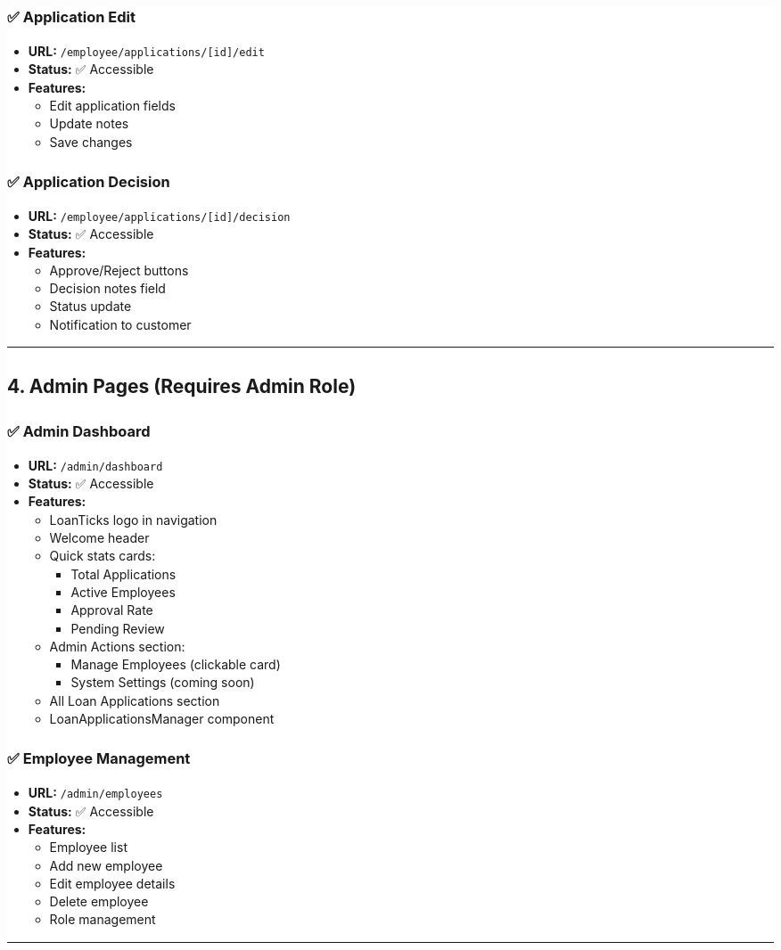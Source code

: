 ### ✅ Application Edit
- **URL:** `/employee/applications/[id]/edit`
- **Status:** ✅ Accessible
- **Features:**
  - Edit application fields
  - Update notes
  - Save changes

### ✅ Application Decision
- **URL:** `/employee/applications/[id]/decision`
- **Status:** ✅ Accessible
- **Features:**
  - Approve/Reject buttons
  - Decision notes field
  - Status update
  - Notification to customer

---

## 4. Admin Pages (Requires Admin Role)

### ✅ Admin Dashboard
- **URL:** `/admin/dashboard`
- **Status:** ✅ Accessible
- **Features:**
  - LoanTicks logo in navigation
  - Welcome header
  - Quick stats cards:
    - Total Applications
    - Active Employees
    - Approval Rate
    - Pending Review
  - Admin Actions section:
    - Manage Employees (clickable card)
    - System Settings (coming soon)
  - All Loan Applications section
  - LoanApplicationsManager component

### ✅ Employee Management
- **URL:** `/admin/employees`
- **Status:** ✅ Accessible
- **Features:**
  - Employee list
  - Add new employee
  - Edit employee details
  - Delete employee
  - Role management

---
